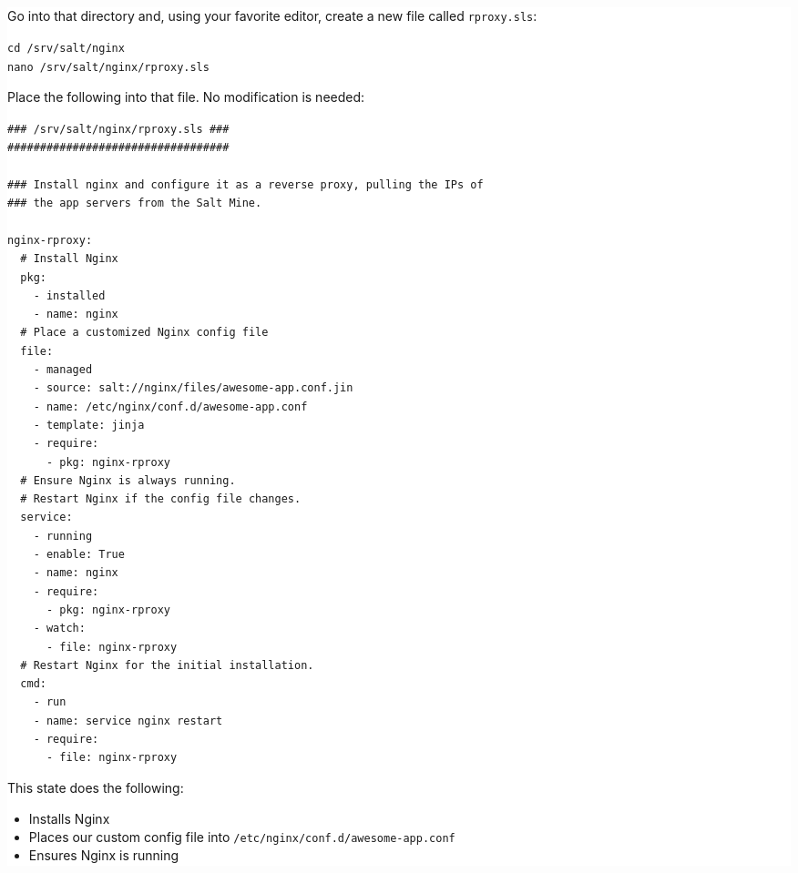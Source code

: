 
Go into that directory and, using your favorite editor, create a new file called `rproxy.sls`:

````
cd /srv/salt/nginx
nano /srv/salt/nginx/rproxy.sls
````



Place the following into that file. No modification is needed:

````
### /srv/salt/nginx/rproxy.sls ###
##################################

### Install nginx and configure it as a reverse proxy, pulling the IPs of
### the app servers from the Salt Mine.

nginx-rproxy:
  # Install Nginx
  pkg:
    - installed
    - name: nginx    
  # Place a customized Nginx config file
  file:
    - managed
    - source: salt://nginx/files/awesome-app.conf.jin
    - name: /etc/nginx/conf.d/awesome-app.conf
    - template: jinja
    - require:
      - pkg: nginx-rproxy
  # Ensure Nginx is always running.
  # Restart Nginx if the config file changes.
  service:
    - running
    - enable: True
    - name: nginx
    - require:
      - pkg: nginx-rproxy
    - watch:
      - file: nginx-rproxy
  # Restart Nginx for the initial installation.
  cmd:
    - run
    - name: service nginx restart
    - require:
      - file: nginx-rproxy
````



This state does the following:

* Installs Nginx
* Places our custom config file into `/etc/nginx/conf.d/awesome-app.conf`
* Ensures Nginx is running
